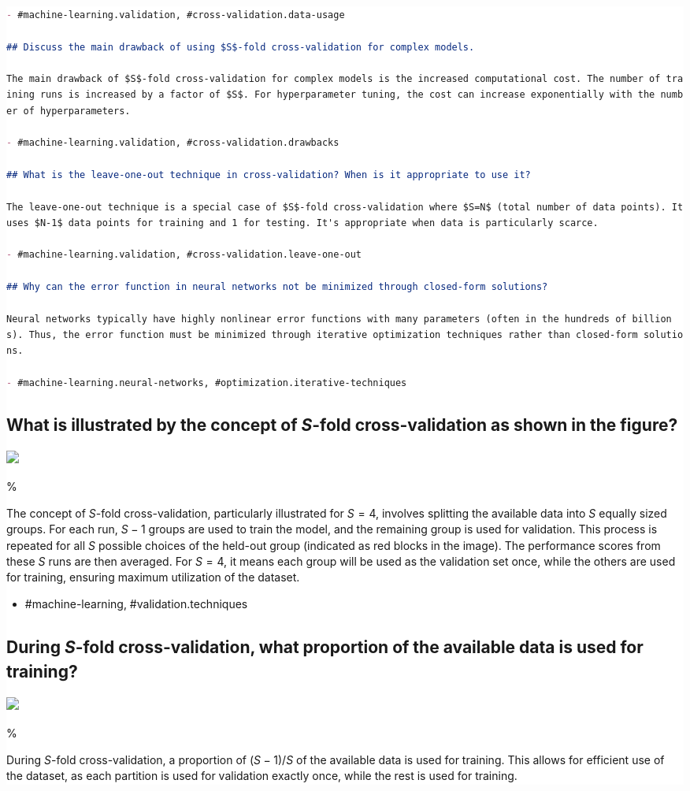 ```markdown
- #machine-learning.validation, #cross-validation.data-usage

## Discuss the main drawback of using $S$-fold cross-validation for complex models.

The main drawback of $S$-fold cross-validation for complex models is the increased computational cost. The number of training runs is increased by a factor of $S$. For hyperparameter tuning, the cost can increase exponentially with the number of hyperparameters.

- #machine-learning.validation, #cross-validation.drawbacks

## What is the leave-one-out technique in cross-validation? When is it appropriate to use it?

The leave-one-out technique is a special case of $S$-fold cross-validation where $S=N$ (total number of data points). It uses $N-1$ data points for training and 1 for testing. It's appropriate when data is particularly scarce.

- #machine-learning.validation, #cross-validation.leave-one-out

## Why can the error function in neural networks not be minimized through closed-form solutions?

Neural networks typically have highly nonlinear error functions with many parameters (often in the hundreds of billions). Thus, the error function must be minimized through iterative optimization techniques rather than closed-form solutions.

- #machine-learning.neural-networks, #optimization.iterative-techniques
```

## What is illustrated by the concept of $S$-fold cross-validation as shown in the figure?

![](https://cdn.mathpix.com/cropped/2024_05_18_00737bf1ec602cb9d4a6g-1.jpg?height=74&width=410&top_left_y=217&top_left_x=1131)

%

The concept of $S$-fold cross-validation, particularly illustrated for $S=4$, involves splitting the available data into $S$ equally sized groups. For each run, $S-1$ groups are used to train the model, and the remaining group is used for validation. This process is repeated for all $S$ possible choices of the held-out group (indicated as red blocks in the image). The performance scores from these $S$ runs are then averaged. For $S=4$, it means each group will be used as the validation set once, while the others are used for training, ensuring maximum utilization of the dataset.

- #machine-learning, #validation.techniques

## During $S$-fold cross-validation, what proportion of the available data is used for training?

![](https://cdn.mathpix.com/cropped/2024_05_18_00737bf1ec602cb9d4a6g-1.jpg?height=74&width=410&top_left_y=217&top_left_x=1131)

%

During $S$-fold cross-validation, a proportion of $(S-1)/S$ of the available data is used for training. This allows for efficient use of the dataset, as each partition is used for validation exactly once, while the rest is used for training.
